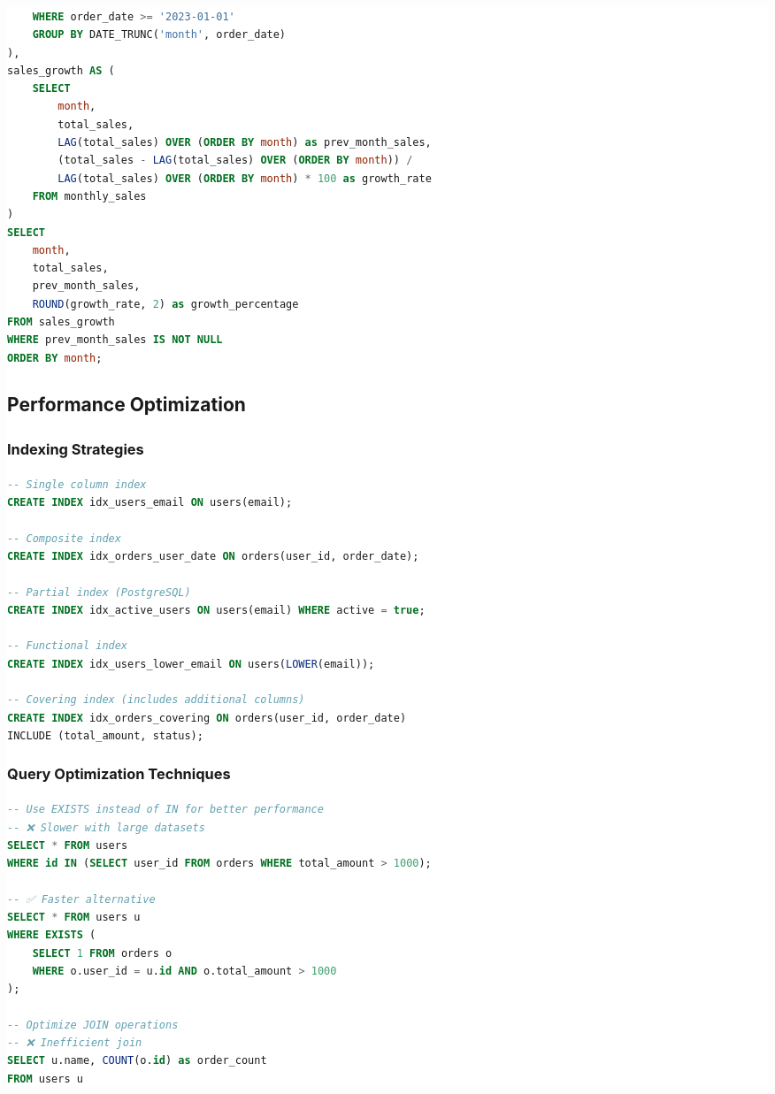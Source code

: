 ```sql
    WHERE order_date >= '2023-01-01'
    GROUP BY DATE_TRUNC('month', order_date)
),
sales_growth AS (
    SELECT 
        month,
        total_sales,
        LAG(total_sales) OVER (ORDER BY month) as prev_month_sales,
        (total_sales - LAG(total_sales) OVER (ORDER BY month)) / 
        LAG(total_sales) OVER (ORDER BY month) * 100 as growth_rate
    FROM monthly_sales
)
SELECT 
    month,
    total_sales,
    prev_month_sales,
    ROUND(growth_rate, 2) as growth_percentage
FROM sales_growth
WHERE prev_month_sales IS NOT NULL
ORDER BY month;
```

## Performance Optimization

### Indexing Strategies

```sql
-- Single column index
CREATE INDEX idx_users_email ON users(email);

-- Composite index
CREATE INDEX idx_orders_user_date ON orders(user_id, order_date);

-- Partial index (PostgreSQL)
CREATE INDEX idx_active_users ON users(email) WHERE active = true;

-- Functional index
CREATE INDEX idx_users_lower_email ON users(LOWER(email));

-- Covering index (includes additional columns)
CREATE INDEX idx_orders_covering ON orders(user_id, order_date) 
INCLUDE (total_amount, status);
```

### Query Optimization Techniques

```sql
-- Use EXISTS instead of IN for better performance
-- ❌ Slower with large datasets
SELECT * FROM users 
WHERE id IN (SELECT user_id FROM orders WHERE total_amount > 1000);

-- ✅ Faster alternative
SELECT * FROM users u
WHERE EXISTS (
    SELECT 1 FROM orders o 
    WHERE o.user_id = u.id AND o.total_amount > 1000
);

-- Optimize JOIN operations
-- ❌ Inefficient join
SELECT u.name, COUNT(o.id) as order_count
FROM users u
```